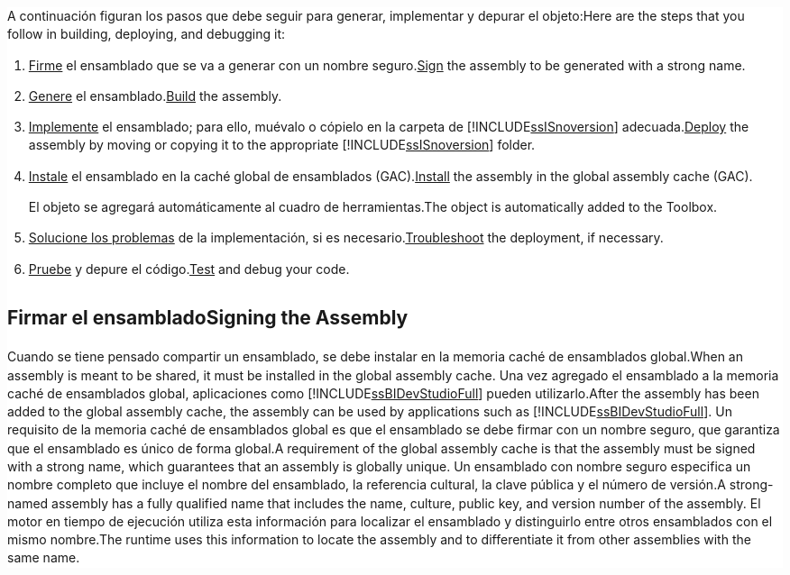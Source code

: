  <span data-ttu-id="2e1c0-108">A continuación figuran los pasos que debe seguir para generar, implementar y depurar el objeto:</span><span class="sxs-lookup"><span data-stu-id="2e1c0-108">Here are the steps that you follow in building, deploying, and debugging it:</span></span>

1.  <span data-ttu-id="2e1c0-109">[Firme](#signing) el ensamblado que se va a generar con un nombre seguro.</span><span class="sxs-lookup"><span data-stu-id="2e1c0-109">[Sign](#signing) the assembly to be generated with a strong name.</span></span>

2.  <span data-ttu-id="2e1c0-110">[Genere](#building) el ensamblado.</span><span class="sxs-lookup"><span data-stu-id="2e1c0-110">[Build](#building) the assembly.</span></span>

3.  <span data-ttu-id="2e1c0-111">[Implemente](#deploying) el ensamblado; para ello, muévalo o cópielo en la carpeta de [!INCLUDE[ssISnoversion](../../includes/ssisnoversion-md.md)] adecuada.</span><span class="sxs-lookup"><span data-stu-id="2e1c0-111">[Deploy](#deploying) the assembly by moving or copying it to the appropriate [!INCLUDE[ssISnoversion](../../includes/ssisnoversion-md.md)] folder.</span></span>

4.  <span data-ttu-id="2e1c0-112">[Instale](#installing) el ensamblado en la caché global de ensamblados (GAC).</span><span class="sxs-lookup"><span data-stu-id="2e1c0-112">[Install](#installing) the assembly in the global assembly cache (GAC).</span></span>

     <span data-ttu-id="2e1c0-113">El objeto se agregará automáticamente al cuadro de herramientas.</span><span class="sxs-lookup"><span data-stu-id="2e1c0-113">The object is automatically added to the Toolbox.</span></span>

5.  <span data-ttu-id="2e1c0-114">[Solucione los problemas](#troubleshooting) de la implementación, si es necesario.</span><span class="sxs-lookup"><span data-stu-id="2e1c0-114">[Troubleshoot](#troubleshooting) the deployment, if necessary.</span></span>

6.  <span data-ttu-id="2e1c0-115">[Pruebe](#testing) y depure el código.</span><span class="sxs-lookup"><span data-stu-id="2e1c0-115">[Test](#testing) and debug your code.</span></span>

##  <a name="signing-the-assembly"></a><a name="signing"></a> <span data-ttu-id="2e1c0-116">Firmar el ensamblado</span><span class="sxs-lookup"><span data-stu-id="2e1c0-116">Signing the Assembly</span></span>
 <span data-ttu-id="2e1c0-117">Cuando se tiene pensado compartir un ensamblado, se debe instalar en la memoria caché de ensamblados global.</span><span class="sxs-lookup"><span data-stu-id="2e1c0-117">When an assembly is meant to be shared, it must be installed in the global assembly cache.</span></span> <span data-ttu-id="2e1c0-118">Una vez agregado el ensamblado a la memoria caché de ensamblados global, aplicaciones como [!INCLUDE[ssBIDevStudioFull](../../includes/ssbidevstudiofull-md.md)] pueden utilizarlo.</span><span class="sxs-lookup"><span data-stu-id="2e1c0-118">After the assembly has been added to the global assembly cache, the assembly can be used by applications such as [!INCLUDE[ssBIDevStudioFull](../../includes/ssbidevstudiofull-md.md)].</span></span> <span data-ttu-id="2e1c0-119">Un requisito de la memoria caché de ensamblados global es que el ensamblado se debe firmar con un nombre seguro, que garantiza que el ensamblado es único de forma global.</span><span class="sxs-lookup"><span data-stu-id="2e1c0-119">A requirement of the global assembly cache is that the assembly must be signed with a strong name, which guarantees that an assembly is globally unique.</span></span> <span data-ttu-id="2e1c0-120">Un ensamblado con nombre seguro especifica un nombre completo que incluye el nombre del ensamblado, la referencia cultural, la clave pública y el número de versión.</span><span class="sxs-lookup"><span data-stu-id="2e1c0-120">A strong-named assembly has a fully qualified name that includes the name, culture, public key, and version number of the assembly.</span></span> <span data-ttu-id="2e1c0-121">El motor en tiempo de ejecución utiliza esta información para localizar el ensamblado y distinguirlo entre otros ensamblados con el mismo nombre.</span><span class="sxs-lookup"><span data-stu-id="2e1c0-121">The runtime uses this information to locate the assembly and to differentiate it from other assemblies with the same name.</span></span>
